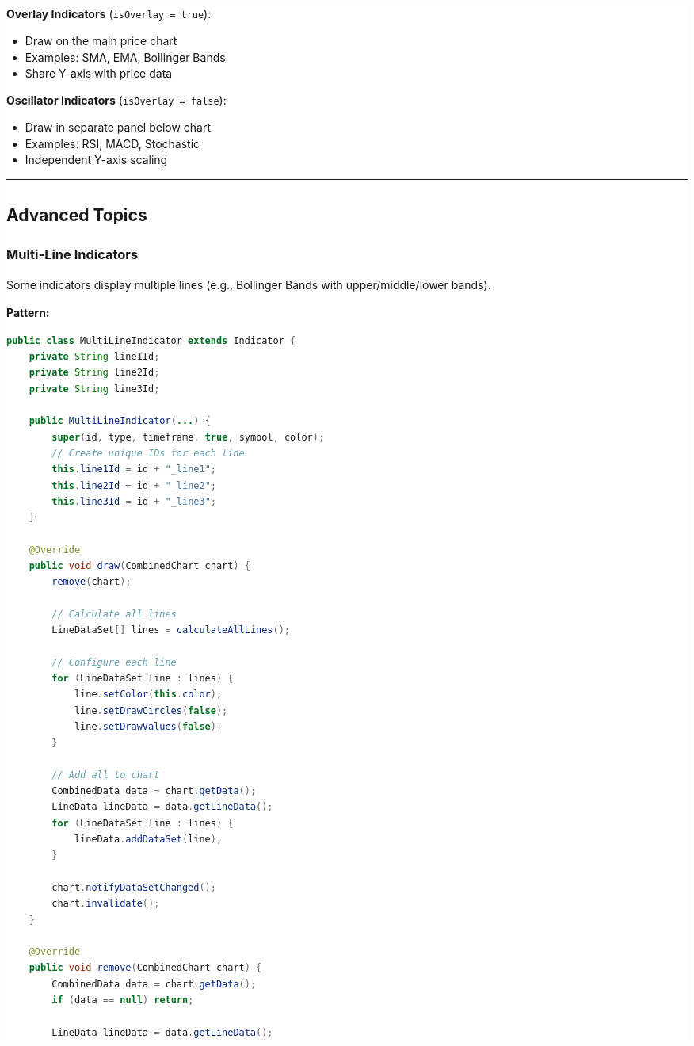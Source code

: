 **Overlay Indicators** (`isOverlay = true`):
- Draw on the main price chart
- Examples: SMA, EMA, Bollinger Bands
- Share Y-axis with price data

**Oscillator Indicators** (`isOverlay = false`):
- Draw in separate panel below chart
- Examples: RSI, MACD, Stochastic
- Independent Y-axis scaling

---

## Advanced Topics

### Multi-Line Indicators

Some indicators display multiple lines (e.g., Bollinger Bands with upper/middle/lower bands).

**Pattern:**

```java
public class MultiLineIndicator extends Indicator {
    private String line1Id;
    private String line2Id;
    private String line3Id;
    
    public MultiLineIndicator(...) {
        super(id, type, timeframe, true, symbol, color);
        // Create unique IDs for each line
        this.line1Id = id + "_line1";
        this.line2Id = id + "_line2";
        this.line3Id = id + "_line3";
    }
    
    @Override
    public void draw(CombinedChart chart) {
        remove(chart);
        
        // Calculate all lines
        LineDataSet[] lines = calculateAllLines();
        
        // Configure each line
        for (LineDataSet line : lines) {
            line.setColor(this.color);
            line.setDrawCircles(false);
            line.setDrawValues(false);
        }
        
        // Add all to chart
        CombinedData data = chart.getData();
        LineData lineData = data.getLineData();
        for (LineDataSet line : lines) {
            lineData.addDataSet(line);
        }
        
        chart.notifyDataSetChanged();
        chart.invalidate();
    }
    
    @Override
    public void remove(CombinedChart chart) {
        CombinedData data = chart.getData();
        if (data == null) return;
        
        LineData lineData = data.getLineData();
```